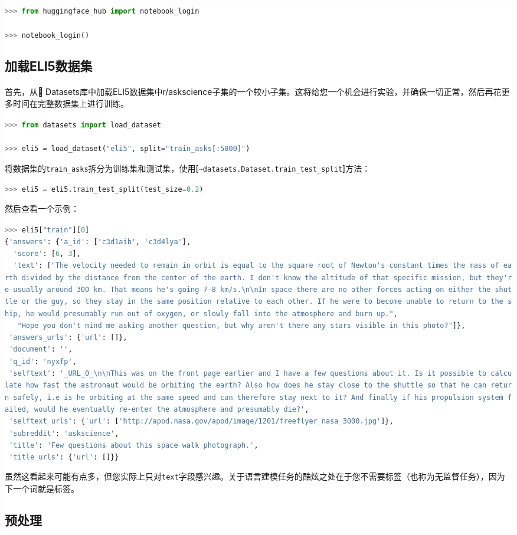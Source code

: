 ```py
>>> from huggingface_hub import notebook_login

>>> notebook_login()
```

## 加载ELI5数据集

首先，从🤗 Datasets库中加载ELI5数据集中r/askscience子集的一个较小子集。这将给您一个机会进行实验，并确保一切正常，然后再花更多时间在完整数据集上进行训练。

```py
>>> from datasets import load_dataset

>>> eli5 = load_dataset("eli5", split="train_asks[:5000]")
```

将数据集的`train_asks`拆分为训练集和测试集，使用[`~datasets.Dataset.train_test_split`]方法：

```py
>>> eli5 = eli5.train_test_split(test_size=0.2)
```

然后查看一个示例：
```py
>>> eli5["train"][0]
{'answers': {'a_id': ['c3d1aib', 'c3d4lya'],
  'score': [6, 3],
  'text': ["The velocity needed to remain in orbit is equal to the square root of Newton's constant times the mass of earth divided by the distance from the center of the earth. I don't know the altitude of that specific mission, but they're usually around 300 km. That means he's going 7-8 km/s.\n\nIn space there are no other forces acting on either the shuttle or the guy, so they stay in the same position relative to each other. If he were to become unable to return to the ship, he would presumably run out of oxygen, or slowly fall into the atmosphere and burn up.",
   "Hope you don't mind me asking another question, but why aren't there any stars visible in this photo?"]},
 'answers_urls': {'url': []},
 'document': '',
 'q_id': 'nyxfp',
 'selftext': '_URL_0_\n\nThis was on the front page earlier and I have a few questions about it. Is it possible to calculate how fast the astronaut would be orbiting the earth? Also how does he stay close to the shuttle so that he can return safely, i.e is he orbiting at the same speed and can therefore stay next to it? And finally if his propulsion system failed, would he eventually re-enter the atmosphere and presumably die?',
 'selftext_urls': {'url': ['http://apod.nasa.gov/apod/image/1201/freeflyer_nasa_3000.jpg']},
 'subreddit': 'askscience',
 'title': 'Few questions about this space walk photograph.',
 'title_urls': {'url': []}}
 ```

虽然这看起来可能有点多，但您实际上只对`text`字段感兴趣。关于语言建模任务的酷炫之处在于您不需要标签（也称为无监督任务），因为下一个词就是标签。

## 预处理

<Youtube id="8PmhEIXhBvI"/>

